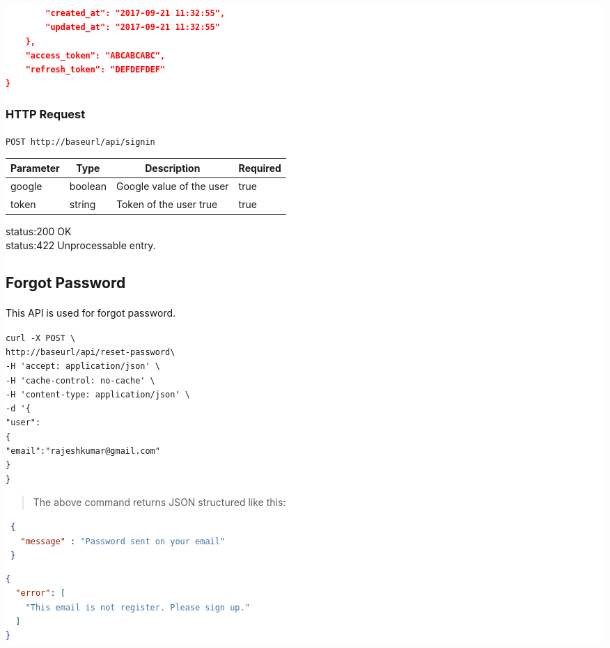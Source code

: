 ```json
		"created_at": "2017-09-21 11:32:55",
		"updated_at": "2017-09-21 11:32:55"
	},
	"access_token": "ABCABCABC",
    "refresh_token": "DEFDEFDEF"
}
```


### HTTP Request

`POST http://baseurl/api/signin`

Parameter | Type    | Description | Required 
--------- | ------- | ----------- |----------
google    | boolean | Google value of the user | true	
token	  | string	| Token of the user	true | true

<aside class="success">status:200 OK </aside>
<aside class="warning">status:422 Unprocessable entry.</aside>

## Forgot Password

This API is used for forgot password.

```shell
curl -X POST \
http://baseurl/api/reset-password\
-H 'accept: application/json' \
-H 'cache-control: no-cache' \
-H 'content-type: application/json' \
-d '{
"user":
{
"email":"rajeshkumar@gmail.com"
}
}

 ```


> The above command returns JSON structured like this:

```json
 {
   "message" : "Password sent on your email" 
 }
```
```json
{
  "error": [
    "This email is not register. Please sign up."
  ]
}
```
